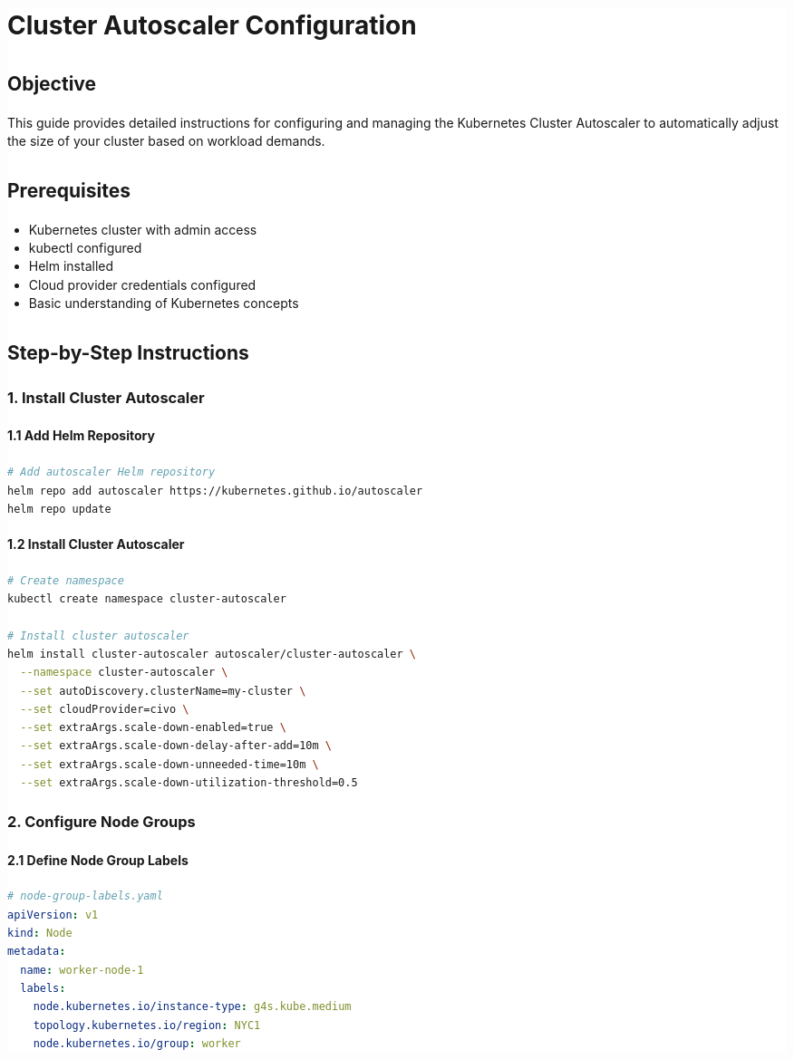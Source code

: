 # Cluster Autoscaler Configuration

## Objective
This guide provides detailed instructions for configuring and managing the Kubernetes Cluster Autoscaler to automatically adjust the size of your cluster based on workload demands.

## Prerequisites
- Kubernetes cluster with admin access
- kubectl configured
- Helm installed
- Cloud provider credentials configured
- Basic understanding of Kubernetes concepts

## Step-by-Step Instructions

### 1. Install Cluster Autoscaler

#### 1.1 Add Helm Repository
```bash
# Add autoscaler Helm repository
helm repo add autoscaler https://kubernetes.github.io/autoscaler
helm repo update
```

#### 1.2 Install Cluster Autoscaler
```bash
# Create namespace
kubectl create namespace cluster-autoscaler

# Install cluster autoscaler
helm install cluster-autoscaler autoscaler/cluster-autoscaler \
  --namespace cluster-autoscaler \
  --set autoDiscovery.clusterName=my-cluster \
  --set cloudProvider=civo \
  --set extraArgs.scale-down-enabled=true \
  --set extraArgs.scale-down-delay-after-add=10m \
  --set extraArgs.scale-down-unneeded-time=10m \
  --set extraArgs.scale-down-utilization-threshold=0.5
```

### 2. Configure Node Groups

#### 2.1 Define Node Group Labels
```yaml
# node-group-labels.yaml
apiVersion: v1
kind: Node
metadata:
  name: worker-node-1
  labels:
    node.kubernetes.io/instance-type: g4s.kube.medium
    topology.kubernetes.io/region: NYC1
    node.kubernetes.io/group: worker
```
